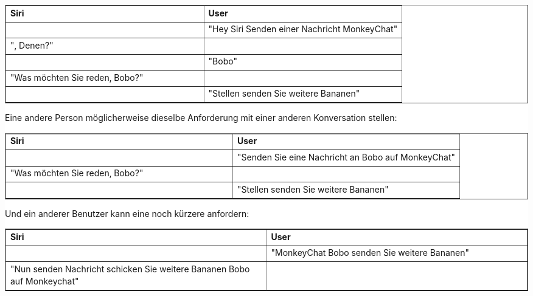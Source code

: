 <table width="100%" border="1px">
<tr>
    <td width="50%"><b>Siri</b></td>
    <td width="50%"><b>User</b></td>
</tr>
<tr>
    <td></td>
    <td>"Hey Siri Senden einer Nachricht MonkeyChat"</td>
</tr>
<tr>
    <td>", Denen?"</td>
    <td></td>
</tr>
<tr>
    <td></td>
    <td>"Bobo"</td>
</tr>
<tr>
    <td>"Was möchten Sie reden, Bobo?"</td>
    <td></td>
</tr>
<tr>
    <td></td>
    <td>"Stellen senden Sie weitere Bananen"</td>
</tr>
</table>

Eine andere Person möglicherweise dieselbe Anforderung mit einer anderen Konversation stellen:

<table width="100%" border="1px">
<tr>
    <td width="50%"><b>Siri</b></td>
    <td width="50%"><b>User</b></td>
</tr>
<tr>
    <td></td>
    <td>"Senden Sie eine Nachricht an Bobo auf MonkeyChat"</td>
</tr>
<tr>
    <td>"Was möchten Sie reden, Bobo?"</td>
    <td></td>
</tr>
<tr>
    <td></td>
    <td>"Stellen senden Sie weitere Bananen"</td>
</tr>
</table>

Und ein anderer Benutzer kann eine noch kürzere anfordern:

<table width="100%" border="1px">
<tr>
    <td width="50%"><b>Siri</b></td>
    <td width="50%"><b>User</b></td>
</tr>
<tr>
    <td></td>
    <td>"MonkeyChat Bobo senden Sie weitere Bananen"</td>
</tr>
<tr>
    <td>"Nun senden Nachricht schicken Sie weitere Bananen Bobo auf Monkeychat"</td>
    <td></td>
</tr>
</table>
